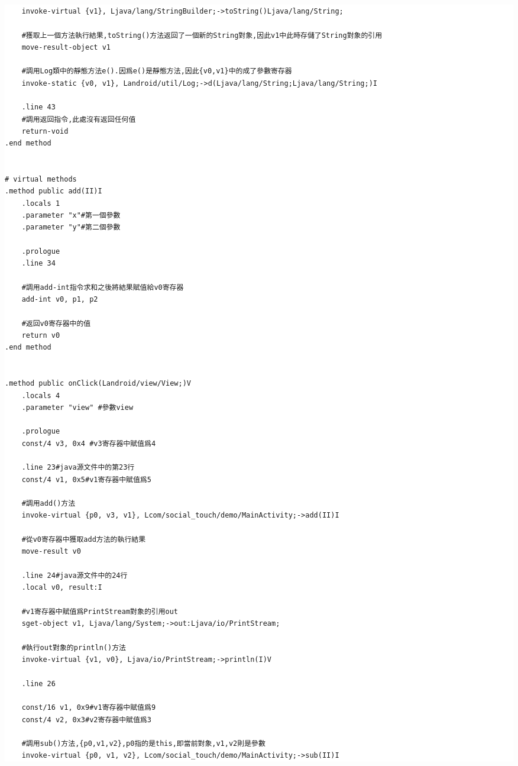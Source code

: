 ```smali
    invoke-virtual {v1}, Ljava/lang/StringBuilder;->toString()Ljava/lang/String;

    #獲取上一個方法執行結果,toString()方法返回了一個新的String對象,因此v1中此時存儲了String對象的引用
    move-result-object v1

    #調用Log類中的靜態方法e().因爲e()是靜態方法,因此{v0,v1}中的成了參數寄存器
    invoke-static {v0, v1}, Landroid/util/Log;->d(Ljava/lang/String;Ljava/lang/String;)I

    .line 43
    #調用返回指令,此處沒有返回任何值
    return-void
.end method


# virtual methods
.method public add(II)I
    .locals 1
    .parameter "x"#第一個參數
    .parameter "y"#第二個參數

    .prologue
    .line 34

    #調用add-int指令求和之後將結果賦值給v0寄存器
    add-int v0, p1, p2

    #返回v0寄存器中的值
    return v0
.end method


.method public onClick(Landroid/view/View;)V
    .locals 4
    .parameter "view" #參數view

    .prologue
    const/4 v3, 0x4 #v3寄存器中賦值爲4

    .line 23#java源文件中的第23行
    const/4 v1, 0x5#v1寄存器中賦值爲5

    #調用add()方法
    invoke-virtual {p0, v3, v1}, Lcom/social_touch/demo/MainActivity;->add(II)I

    #從v0寄存器中獲取add方法的執行結果
    move-result v0

    .line 24#java源文件中的24行
    .local v0, result:I

    #v1寄存器中賦值爲PrintStream對象的引用out
    sget-object v1, Ljava/lang/System;->out:Ljava/io/PrintStream;

    #執行out對象的println()方法
    invoke-virtual {v1, v0}, Ljava/io/PrintStream;->println(I)V

    .line 26

    const/16 v1, 0x9#v1寄存器中賦值爲9
    const/4 v2, 0x3#v2寄存器中賦值爲3

    #調用sub()方法,{p0,v1,v2},p0指的是this,即當前對象,v1,v2則是參數
    invoke-virtual {p0, v1, v2}, Lcom/social_touch/demo/MainActivity;->sub(II)I
```
